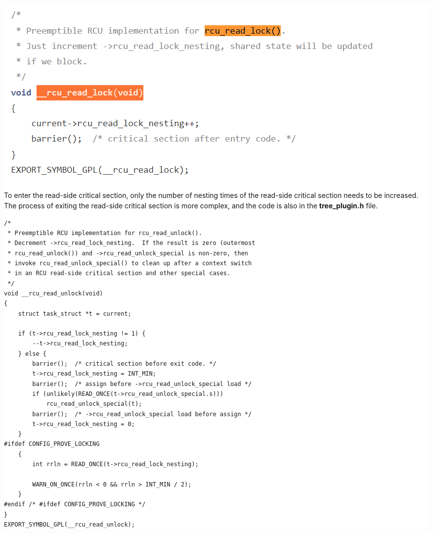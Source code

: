 ![1607262150081](./1607262150081.png)

To enter the read-side critical section, only the number of nesting times of the read-side critical section needs to be increased. The process of exiting the read-side critical section is more complex, and the code is also in the **tree_plugin.h** file.  

```
/*
 * Preemptible RCU implementation for rcu_read_unlock().
 * Decrement ->rcu_read_lock_nesting.  If the result is zero (outermost
 * rcu_read_unlock()) and ->rcu_read_unlock_special is non-zero, then
 * invoke rcu_read_unlock_special() to clean up after a context switch
 * in an RCU read-side critical section and other special cases.
 */
void __rcu_read_unlock(void)
{
	struct task_struct *t = current;

	if (t->rcu_read_lock_nesting != 1) {
		--t->rcu_read_lock_nesting;
	} else {
		barrier();  /* critical section before exit code. */
		t->rcu_read_lock_nesting = INT_MIN;
		barrier();  /* assign before ->rcu_read_unlock_special load */
		if (unlikely(READ_ONCE(t->rcu_read_unlock_special.s)))
			rcu_read_unlock_special(t);
		barrier();  /* ->rcu_read_unlock_special load before assign */
		t->rcu_read_lock_nesting = 0;
	}
#ifdef CONFIG_PROVE_LOCKING
	{
		int rrln = READ_ONCE(t->rcu_read_lock_nesting);

		WARN_ON_ONCE(rrln < 0 && rrln > INT_MIN / 2);
	}
#endif /* #ifdef CONFIG_PROVE_LOCKING */
}
EXPORT_SYMBOL_GPL(__rcu_read_unlock);
```
